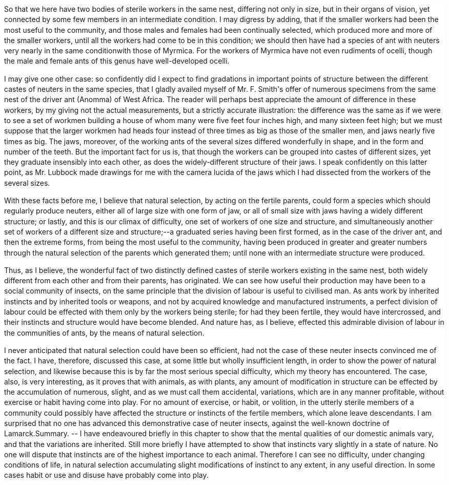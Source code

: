 So that we here have two bodies of sterile workers in the same nest, differing not only in size, but in their organs of vision, yet connected by some few members in an intermediate condition. I may digress by adding, that if the smaller workers had been the most useful to the community, and those males and females had been continually selected, which produced more and more of the smaller workers, until all the workers had come to be in this condition; we should then have had a species of ant with neuters very nearly in the same conditionwith those of Myrmica. For the workers of Myrmica have not even rudiments of ocelli, though the male and female ants of this genus have well-developed ocelli.

I may give one other case: so confidently did I expect to find gradations in important points of structure between the different castes of neuters in the same species, that I gladly availed myself of Mr. F. Smith's offer of numerous specimens from the same nest of the driver ant (Anomma) of West Africa. The reader will perhaps best appreciate the amount of difference in these workers, by my giving not the actual measurements, but a strictly accurate illustration: the difference was the same as if we were to see a set of workmen building a house of whom many were five feet four inches high, and many sixteen feet high; but we must suppose that the larger workmen had heads four instead of three times as big as those of the smaller men, and jaws nearly five times as big. The jaws, moreover, of the working ants of the several sizes differed wonderfully in shape, and in the form and number of the teeth. But the important fact for us is, that though the workers can be grouped into castes of different sizes, yet they graduate insensibly into each other, as does the widely-different structure of their jaws. I speak confidently on this latter point, as Mr. Lubbock made drawings for me with the camera lucida of the jaws which I had dissected from the workers of the several sizes.

With these facts before me, I believe that natural selection, by acting on the fertile parents, could form a species which should regularly produce neuters, either all of large size with one form of jaw, or all of small size with jaws having a widely different structure; or lastly, and this is our climax of difficulty, one set of workers of one size and structure, and simultaneously another set of workers of a different size and structure;--a graduated series having been first formed, as in the case of the driver ant, and then the extreme forms, from being the most useful to the community, having been produced in greater and greater numbers through the natural selection of the parents which generated them; until none with an intermediate structure were produced.

Thus, as I believe, the wonderful fact of two distinctly defined castes of sterile workers existing in the same nest, both widely different from each other and from their parents, has originated. We can see how useful their production may have been to a social community of insects, on the same principle that the division of labour is useful to civilised man. As ants work by inherited instincts and by inherited tools or weapons, and not by acquired knowledge and manufactured instruments, a perfect division of labour could be effected with them only by the workers being sterile; for had they been fertile, they would have intercrossed, and their instincts and structure would have become blended. And nature has, as I believe, effected this admirable division of labour in the communities of ants, by the means of natural selection.

I never anticipated that natural selection could have been so efficient, had not the case of these neuter insects convinced me of the fact. I have, therefore, discussed this case, at some little but wholly insufficient length, in order to show the power of natural selection, and likewise because this is by far the most serious special difficulty, which my theory has encountered. The case, also, is very interesting, as it proves that with animals, as with plants, any amount of modification in structure can be effected by the accumulation of numerous, slight, and as we must call them accidental, variations, which are in any manner profitable, without exercise or habit having come into play. For no amount of exercise, or habit, or volition, in the utterly sterile members of a community could possibly have affected the structure or instincts of the fertile members, which alone leave descendants. I am surprised that no one has advanced this demonstrative case of neuter insects, against the well-known doctrine of Lamarck.Summary. -- I have endeavoured briefly in this chapter to show that the mental qualities of our domestic animals vary, and that the variations are inherited. Still more briefly I have attempted to show that instincts vary slightly in a state of nature. No one will dispute that instincts are of the highest importance to each animal. Therefore I can see no difficulty, under changing conditions of life, in natural selection accumulating slight modifications of instinct to any extent, in any useful direction. In some cases habit or use and disuse have probably come into play.
